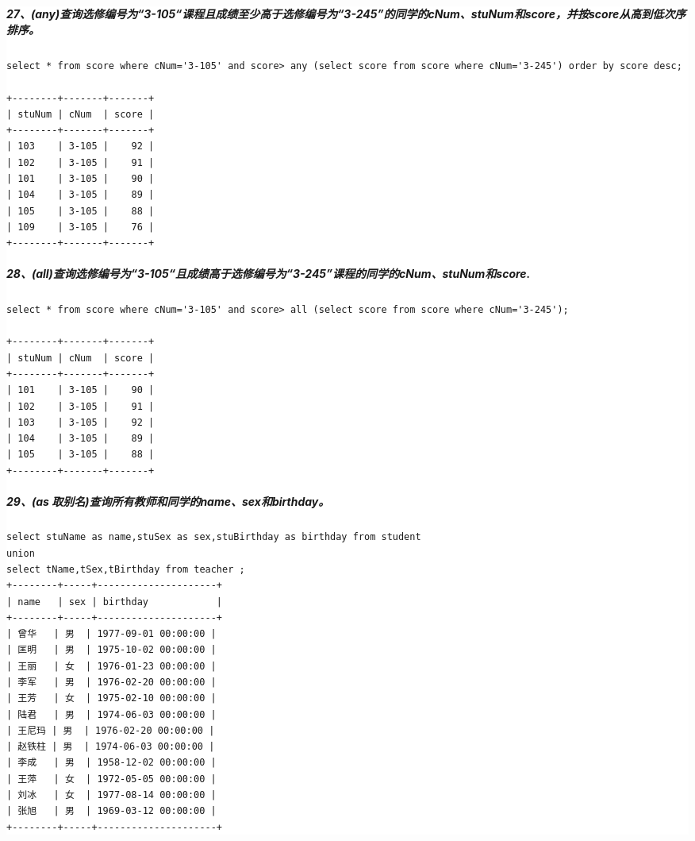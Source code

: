 ##### 27、(any)查询选修编号为“3-105“课程且成绩至少高于选修编号为“3-245”的同学的cNum、stuNum和score，并按score从高到低次序排序。

```mysql
select * from score where cNum='3-105' and score> any (select score from score where cNum='3-245') order by score desc;

+--------+-------+-------+
| stuNum | cNum  | score |
+--------+-------+-------+
| 103    | 3-105 |    92 |
| 102    | 3-105 |    91 |
| 101    | 3-105 |    90 |
| 104    | 3-105 |    89 |
| 105    | 3-105 |    88 |
| 109    | 3-105 |    76 |
+--------+-------+-------+
```



##### 28、(all)查询选修编号为“3-105“且成绩高于选修编号为“3-245”课程的同学的cNum、stuNum和score.

```mysql
select * from score where cNum='3-105' and score> all (select score from score where cNum='3-245');

+--------+-------+-------+
| stuNum | cNum  | score |
+--------+-------+-------+
| 101    | 3-105 |    90 |
| 102    | 3-105 |    91 |
| 103    | 3-105 |    92 |
| 104    | 3-105 |    89 |
| 105    | 3-105 |    88 |
+--------+-------+-------+

```



##### 29、(as 取别名)查询所有教师和同学的name、sex和birthday。

```mysql
select stuName as name,stuSex as sex,stuBirthday as birthday from student 
union
select tName,tSex,tBirthday from teacher ;
+--------+-----+---------------------+
| name   | sex | birthday            |
+--------+-----+---------------------+
| 曾华   | 男  | 1977-09-01 00:00:00 |
| 匡明   | 男  | 1975-10-02 00:00:00 |
| 王丽   | 女  | 1976-01-23 00:00:00 |
| 李军   | 男  | 1976-02-20 00:00:00 |
| 王芳   | 女  | 1975-02-10 00:00:00 |
| 陆君   | 男  | 1974-06-03 00:00:00 |
| 王尼玛 | 男  | 1976-02-20 00:00:00 |
| 赵铁柱 | 男  | 1974-06-03 00:00:00 |
| 李成   | 男  | 1958-12-02 00:00:00 |
| 王萍   | 女  | 1972-05-05 00:00:00 |
| 刘冰   | 女  | 1977-08-14 00:00:00 |
| 张旭   | 男  | 1969-03-12 00:00:00 |
+--------+-----+---------------------+
```

